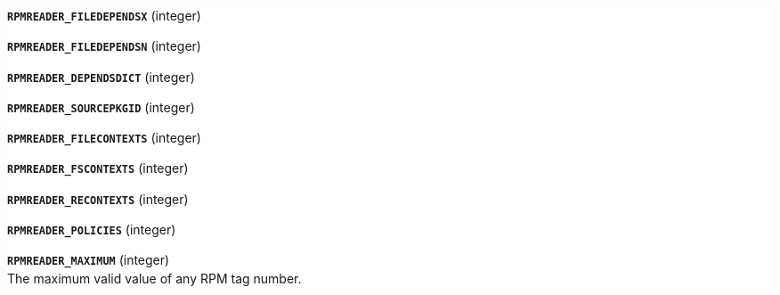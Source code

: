 **`RPMREADER_FILEDEPENDSX`** (<span class="type">integer</span>)  
<span class="simpara"> </span>

**`RPMREADER_FILEDEPENDSN`** (<span class="type">integer</span>)  
<span class="simpara"> </span>

**`RPMREADER_DEPENDSDICT`** (<span class="type">integer</span>)  
<span class="simpara"> </span>

**`RPMREADER_SOURCEPKGID`** (<span class="type">integer</span>)  
<span class="simpara"> </span>

**`RPMREADER_FILECONTEXTS`** (<span class="type">integer</span>)  
<span class="simpara"> </span>

**`RPMREADER_FSCONTEXTS`** (<span class="type">integer</span>)  
<span class="simpara"> </span>

**`RPMREADER_RECONTEXTS`** (<span class="type">integer</span>)  
<span class="simpara"> </span>

**`RPMREADER_POLICIES`** (<span class="type">integer</span>)  
<span class="simpara"> </span>

**`RPMREADER_MAXIMUM`** (<span class="type">integer</span>)  
<span class="simpara"> The maximum valid value of any RPM tag number.
</span>

